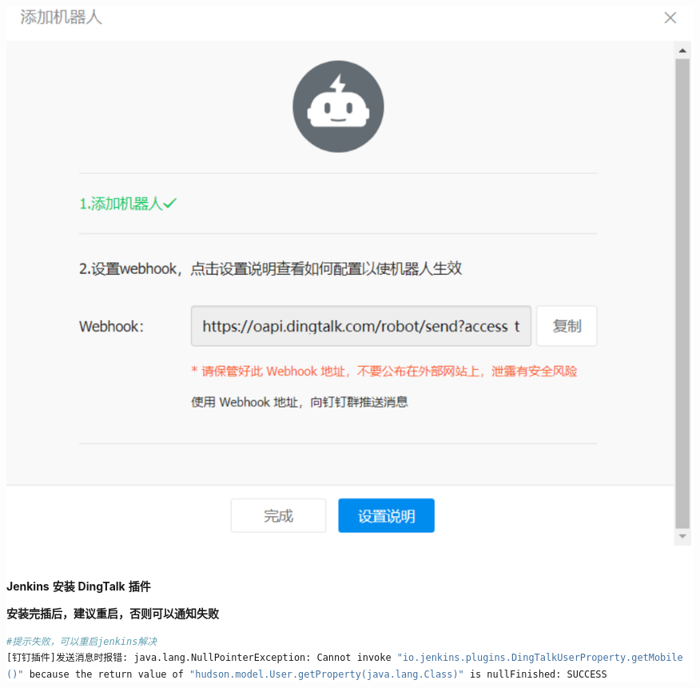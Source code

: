![image-20250223172715312](5day-png/32钉钉2.png)

**Jenkins** **安装** **DingTalk** **插件**

**安装完插后，建议重启，否则可以通知失败**

```bash
#提示失败，可以重启jenkins解决
[钉钉插件]发送消息时报错: java.lang.NullPointerException: Cannot invoke "io.jenkins.plugins.DingTalkUserProperty.getMobile()" because the return value of "hudson.model.User.getProperty(java.lang.Class)" is nullFinished: SUCCESS
```
